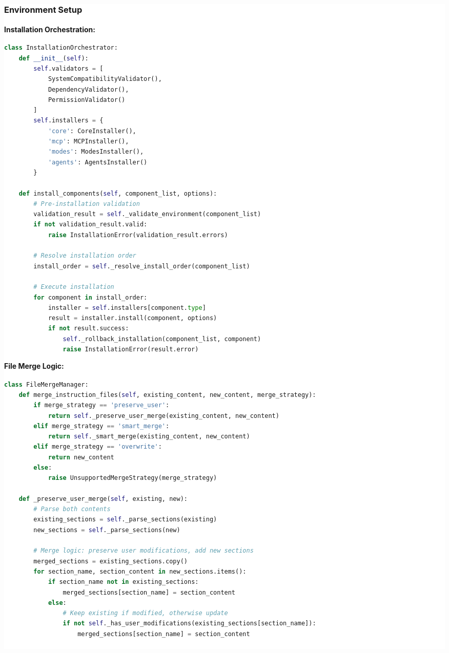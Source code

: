 ### Environment Setup

**Installation Orchestration:**
```python
class InstallationOrchestrator:
    def __init__(self):
        self.validators = [
            SystemCompatibilityValidator(),
            DependencyValidator(),
            PermissionValidator()
        ]
        self.installers = {
            'core': CoreInstaller(),
            'mcp': MCPInstaller(),
            'modes': ModesInstaller(),
            'agents': AgentsInstaller()
        }
        
    def install_components(self, component_list, options):
        # Pre-installation validation
        validation_result = self._validate_environment(component_list)
        if not validation_result.valid:
            raise InstallationError(validation_result.errors)
            
        # Resolve installation order
        install_order = self._resolve_install_order(component_list)
        
        # Execute installation
        for component in install_order:
            installer = self.installers[component.type]
            result = installer.install(component, options)
            if not result.success:
                self._rollback_installation(component_list, component)
                raise InstallationError(result.error)
```

**File Merge Logic:**
```python
class FileMergeManager:
    def merge_instruction_files(self, existing_content, new_content, merge_strategy):
        if merge_strategy == 'preserve_user':
            return self._preserve_user_merge(existing_content, new_content)
        elif merge_strategy == 'smart_merge':
            return self._smart_merge(existing_content, new_content)
        elif merge_strategy == 'overwrite':
            return new_content
        else:
            raise UnsupportedMergeStrategy(merge_strategy)
            
    def _preserve_user_merge(self, existing, new):
        # Parse both contents
        existing_sections = self._parse_sections(existing)
        new_sections = self._parse_sections(new)
        
        # Merge logic: preserve user modifications, add new sections
        merged_sections = existing_sections.copy()
        for section_name, section_content in new_sections.items():
            if section_name not in existing_sections:
                merged_sections[section_name] = section_content
            else:
                # Keep existing if modified, otherwise update
                if not self._has_user_modifications(existing_sections[section_name]):
                    merged_sections[section_name] = section_content
                    
```